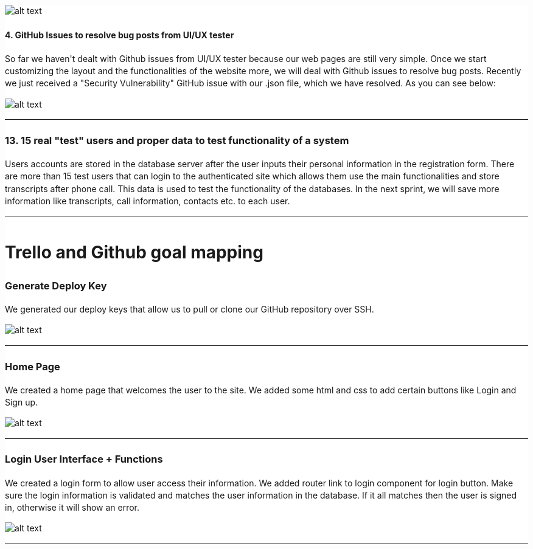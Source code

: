 

![alt text](https://github.com/illinoistech-itm/2018-itmt430-5/blob/nkhang-local-dev/diagrams/midterm/GitHub.JPG "Github")


#### 4. GitHub Issues to resolve bug posts from UI/UX tester
So far we haven't dealt with Github issues from UI/UX tester because our web pages are still very simple. Once we start customizing the layout and the functionalities of the website more, we will deal with Github issues to resolve bug posts. Recently we just received a "Security Vulnerability" GitHub issue with our .json file, which we have resolved. As you can see below:

![alt text](https://user-images.githubusercontent.com/118333/37671407-aa68bbf0-2c39-11e8-8d22-dff062ffdf1e.png "Security Vulnerability")

---

### 13. 15 real "test" users and proper data to test functionality of a system
Users accounts are stored in the database server after the user inputs their personal information in the registration form. There are more than 15 test users that can login to the authenticated site which allows them use the main functionalities and store transcripts after phone call. This data is used to test the functionality of the databases. In the next sprint, we will save more information like transcripts, call information, contacts etc. to each user.

---

# Trello and Github goal mapping
### Generate Deploy Key
We generated our deploy keys that allow us to pull or clone our GitHub repository over SSH.

![alt text](https://github.com/illinoistech-itm/2018-itmt430-5/blob/nkhang-local-dev/diagrams/midterm/deploy%20key.JPG "deploy key")

---

### Home Page
We created a home page that welcomes the user to the site. We added some html and css to add certain buttons like Login and Sign up.

![alt text](https://github.com/illinoistech-itm/2018-itmt430-5/blob/nkhang-local-dev/diagrams/midterm/home%20page.JPG "Github")

---

### Login User Interface + Functions
We created a login form to allow user access their information. We added router link to login component for login button. Make sure the login information is validated and matches the user information in the database. If it all matches then the user is signed in, otherwise it will show an error.

![alt text](https://github.com/illinoistech-itm/2018-itmt430-5/blob/nkhang-local-dev/diagrams/midterm/login1-goalmapping.JPG "Login")

---
